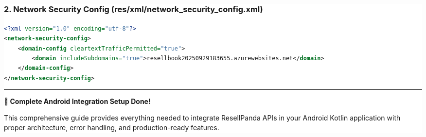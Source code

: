 ### **2. Network Security Config (res/xml/network_security_config.xml)**
```xml
<?xml version="1.0" encoding="utf-8"?>
<network-security-config>
    <domain-config cleartextTrafficPermitted="true">
        <domain includeSubdomains="true">resellbook20250929183655.azurewebsites.net</domain>
    </domain-config>
</network-security-config>
```

---

**🎉 Complete Android Integration Setup Done!**

This comprehensive guide provides everything needed to integrate ResellPanda APIs in your Android Kotlin application with proper architecture, error handling, and production-ready features.